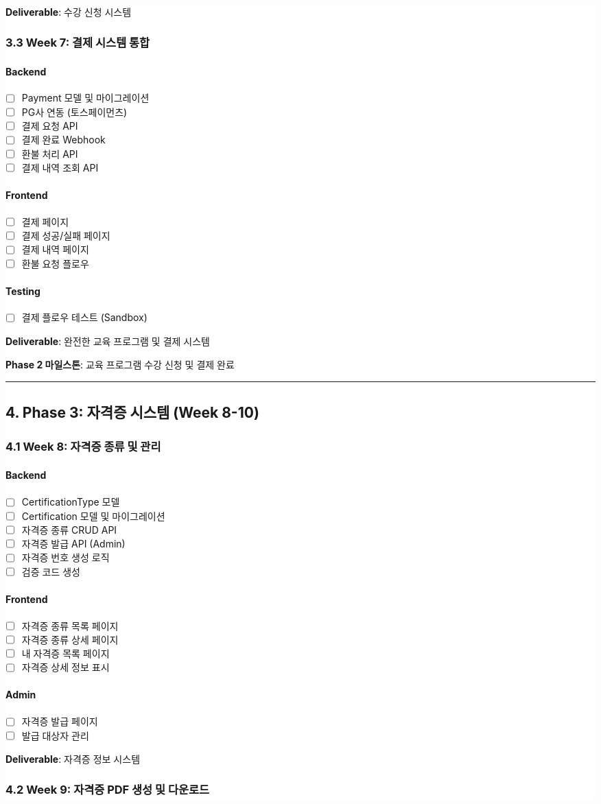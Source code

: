 **Deliverable**: 수강 신청 시스템

### 3.3 Week 7: 결제 시스템 통합

#### Backend
- [ ] Payment 모델 및 마이그레이션
- [ ] PG사 연동 (토스페이먼츠)
- [ ] 결제 요청 API
- [ ] 결제 완료 Webhook
- [ ] 환불 처리 API
- [ ] 결제 내역 조회 API

#### Frontend
- [ ] 결제 페이지
- [ ] 결제 성공/실패 페이지
- [ ] 결제 내역 페이지
- [ ] 환불 요청 플로우

#### Testing
- [ ] 결제 플로우 테스트 (Sandbox)

**Deliverable**: 완전한 교육 프로그램 및 결제 시스템

**Phase 2 마일스톤**: 교육 프로그램 수강 신청 및 결제 완료

---

## 4. Phase 3: 자격증 시스템 (Week 8-10)

### 4.1 Week 8: 자격증 종류 및 관리

#### Backend
- [ ] CertificationType 모델
- [ ] Certification 모델 및 마이그레이션
- [ ] 자격증 종류 CRUD API
- [ ] 자격증 발급 API (Admin)
- [ ] 자격증 번호 생성 로직
- [ ] 검증 코드 생성

#### Frontend
- [ ] 자격증 종류 목록 페이지
- [ ] 자격증 종류 상세 페이지
- [ ] 내 자격증 목록 페이지
- [ ] 자격증 상세 정보 표시

#### Admin
- [ ] 자격증 발급 페이지
- [ ] 발급 대상자 관리

**Deliverable**: 자격증 정보 시스템

### 4.2 Week 9: 자격증 PDF 생성 및 다운로드
